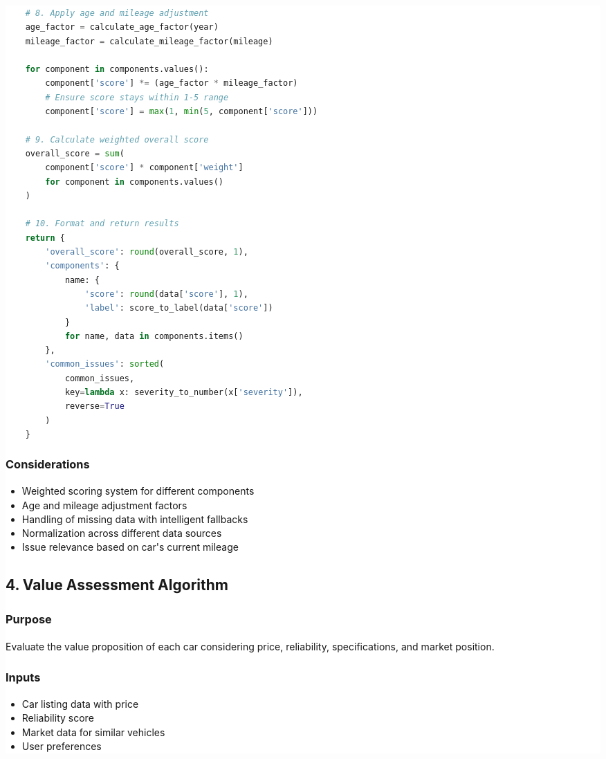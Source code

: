 ```python
    # 8. Apply age and mileage adjustment
    age_factor = calculate_age_factor(year)
    mileage_factor = calculate_mileage_factor(mileage)
    
    for component in components.values():
        component['score'] *= (age_factor * mileage_factor)
        # Ensure score stays within 1-5 range
        component['score'] = max(1, min(5, component['score']))
    
    # 9. Calculate weighted overall score
    overall_score = sum(
        component['score'] * component['weight'] 
        for component in components.values()
    )
    
    # 10. Format and return results
    return {
        'overall_score': round(overall_score, 1),
        'components': {
            name: {
                'score': round(data['score'], 1),
                'label': score_to_label(data['score'])
            }
            for name, data in components.items()
        },
        'common_issues': sorted(
            common_issues, 
            key=lambda x: severity_to_number(x['severity']),
            reverse=True
        )
    }
```

### Considerations
- Weighted scoring system for different components
- Age and mileage adjustment factors
- Handling of missing data with intelligent fallbacks
- Normalization across different data sources
- Issue relevance based on car's current mileage

## 4. Value Assessment Algorithm

### Purpose
Evaluate the value proposition of each car considering price, reliability, specifications, and market position.

### Inputs
- Car listing data with price
- Reliability score
- Market data for similar vehicles
- User preferences
